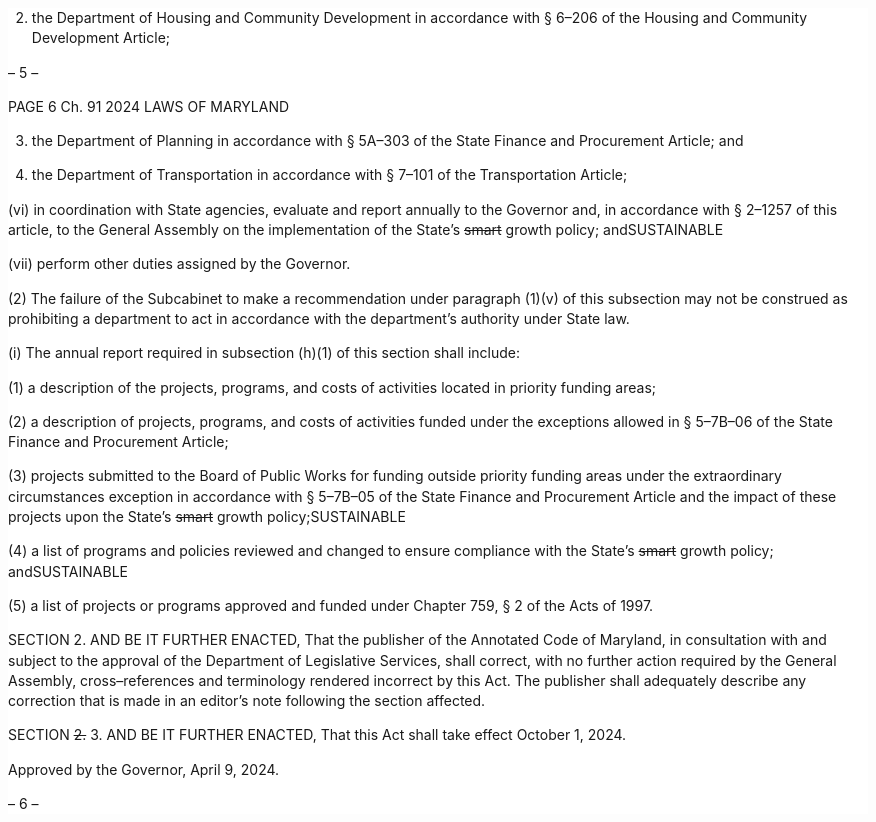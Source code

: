 2. the Department of Housing and Community Development
in accordance with § 6–206 of the Housing and Community Development Article;

– 5 –

PAGE 6
Ch. 91 2024 LAWS OF MARYLAND

3. the Department of Planning in accordance with § 5A–303
of the State Finance and Procurement Article; and

4. the Department of Transportation in accordance with §
7–101 of the Transportation Article;

(vi) in coordination with State agencies, evaluate and report
annually to the Governor and, in accordance with § 2–1257 of this article, to the General
Assembly on the implementation of the State’s ~~smart~~ growth policy; andSUSTAINABLE

(vii) perform other duties assigned by the Governor.

(2) The failure of the Subcabinet to make a recommendation under
paragraph (1)(v) of this subsection may not be construed as prohibiting a department to act
in accordance with the department’s authority under State law.

(i) The annual report required in subsection (h)(1) of this section shall include:

(1) a description of the projects, programs, and costs of activities located in
priority funding areas;

(2) a description of projects, programs, and costs of activities funded under
the exceptions allowed in § 5–7B–06 of the State Finance and Procurement Article;

(3) projects submitted to the Board of Public Works for funding outside
priority funding areas under the extraordinary circumstances exception in accordance with
§ 5–7B–05 of the State Finance and Procurement Article and the impact of these projects
upon the State’s ~~smart~~ growth policy;SUSTAINABLE

(4) a list of programs and policies reviewed and changed to ensure
compliance with the State’s ~~smart~~ growth policy; andSUSTAINABLE

(5) a list of projects or programs approved and funded under Chapter 759,
§ 2 of the Acts of 1997.

SECTION 2. AND BE IT FURTHER ENACTED, That the publisher of the
Annotated Code of Maryland, in consultation with and subject to the approval of the
Department of Legislative Services, shall correct, with no further action required by the
General Assembly, cross–references and terminology rendered incorrect by this Act. The
publisher shall adequately describe any correction that is made in an editor’s note following
the section affected.

SECTION ~~2.~~ 3. AND BE IT FURTHER ENACTED, That this Act shall take effect
October 1, 2024.

Approved by the Governor, April 9, 2024.

– 6 –